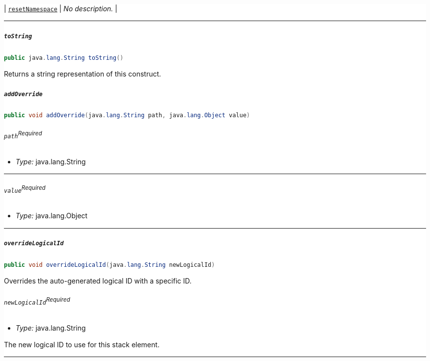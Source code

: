 | <code><a href="#@cdktf/provider-vault.dataVaultPkiSecretBackendConfigScep.DataVaultPkiSecretBackendConfigScep.resetNamespace">resetNamespace</a></code> | *No description.* |

---

##### `toString` <a name="toString" id="@cdktf/provider-vault.dataVaultPkiSecretBackendConfigScep.DataVaultPkiSecretBackendConfigScep.toString"></a>

```java
public java.lang.String toString()
```

Returns a string representation of this construct.

##### `addOverride` <a name="addOverride" id="@cdktf/provider-vault.dataVaultPkiSecretBackendConfigScep.DataVaultPkiSecretBackendConfigScep.addOverride"></a>

```java
public void addOverride(java.lang.String path, java.lang.Object value)
```

###### `path`<sup>Required</sup> <a name="path" id="@cdktf/provider-vault.dataVaultPkiSecretBackendConfigScep.DataVaultPkiSecretBackendConfigScep.addOverride.parameter.path"></a>

- *Type:* java.lang.String

---

###### `value`<sup>Required</sup> <a name="value" id="@cdktf/provider-vault.dataVaultPkiSecretBackendConfigScep.DataVaultPkiSecretBackendConfigScep.addOverride.parameter.value"></a>

- *Type:* java.lang.Object

---

##### `overrideLogicalId` <a name="overrideLogicalId" id="@cdktf/provider-vault.dataVaultPkiSecretBackendConfigScep.DataVaultPkiSecretBackendConfigScep.overrideLogicalId"></a>

```java
public void overrideLogicalId(java.lang.String newLogicalId)
```

Overrides the auto-generated logical ID with a specific ID.

###### `newLogicalId`<sup>Required</sup> <a name="newLogicalId" id="@cdktf/provider-vault.dataVaultPkiSecretBackendConfigScep.DataVaultPkiSecretBackendConfigScep.overrideLogicalId.parameter.newLogicalId"></a>

- *Type:* java.lang.String

The new logical ID to use for this stack element.

---